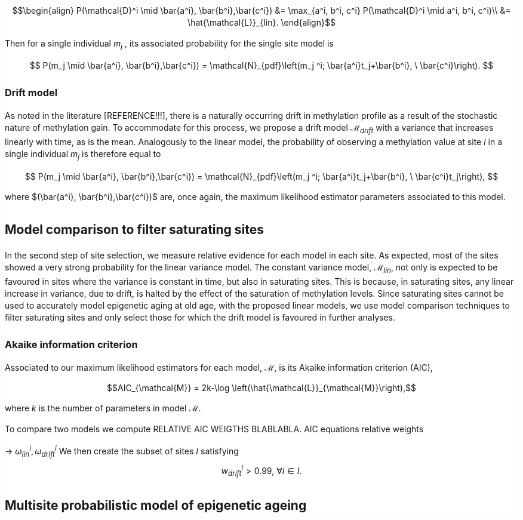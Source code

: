 $$\begin{align} P(\mathcal{D}^i \mid \bar{a^i}, \bar{b^i},\bar{c^i}) &= \max_{a^i, b^i, c^i} P(\mathcal{D}^i \mid a^i, b^i, c^i)\\
&= \hat{\mathcal{L}}_{lin}.
\end{align}$$

Then for a single individual $m_j$ , its associated probability for the single site model is

$$ P(m_j \mid \bar{a^i}, \bar{b^i},\bar{c^i}) = \mathcal{N}_{pdf}\left(m_j ^i; \bar{a^i}t_j+\bar{b^i}, \ \bar{c^i}\right). $$

### Drift model



As noted in the literature [REFERENCE!!!], there is a naturally occurring drift in methylation profile as a result of the stochastic nature of methylation gain. To accommodate for this process, we propose a drift model $\mathcal{M}_{drift}$ with a variance that increases linearly with time, as is the mean. Analogously to the linear model, the probability of observing a methylation value at site $i$ in a single individual $m_j$  is therefore equal to

$$
 P(m_j \mid \bar{a^i}, \bar{b^i},\bar{c^i}) = \mathcal{N}_{pdf}\left(m_j ^i; \bar{a^i}t_j+\bar{b^i}, \ \bar{c^i}t_j\right),  
$$

where $(\bar{a^i}, \bar{b^i},\bar{c^i})$ are, once again, the maximum likelihood estimator parameters associated to this model.

## Model comparison to filter saturating sites
In the second step of site selection, we measure relative evidence for each model in each site. As expected, most of the sites showed a very strong probability for the linear variance model. The constant variance model, $\mathcal{M}_{lin}$, not only is expected to be favoured in sites where the variance is constant in time, but also in saturating sites. This is because, in saturating sites, any linear increase in variance, due to drift, is halted by the effect of the saturation of methylation levels.
Since saturating sites cannot be used to accurately model epigenetic aging at old age, with the proposed linear models, we use model comparison techniques to filter saturating sites and only select those for which the drift model is favoured in further analyses.

### Akaike information criterion 

Associated to our maximum likelihood estimators for each model, $\mathcal{M}$, is its Akaike information criterion (AIC),

$$AIC_{\mathcal{M}} = 2k-\log \left(\hat{\mathcal{L}}_{\mathcal{M}}\right),$$

where $k$  is the number of parameters in model $\mathcal{M}$. 

To compare two models we compute RELATIVE AIC WEIGTHS BLABLABLA. AIC equations relative weights

-> $\omega ^i _{lin}, \omega ^i _{drift}$
We then create the subset of sites $I$ satisfying 
$$w^i _{drift}> 0.99, \ \forall i \in I.$$
## Multisite probabilistic model of epigenetic ageing
